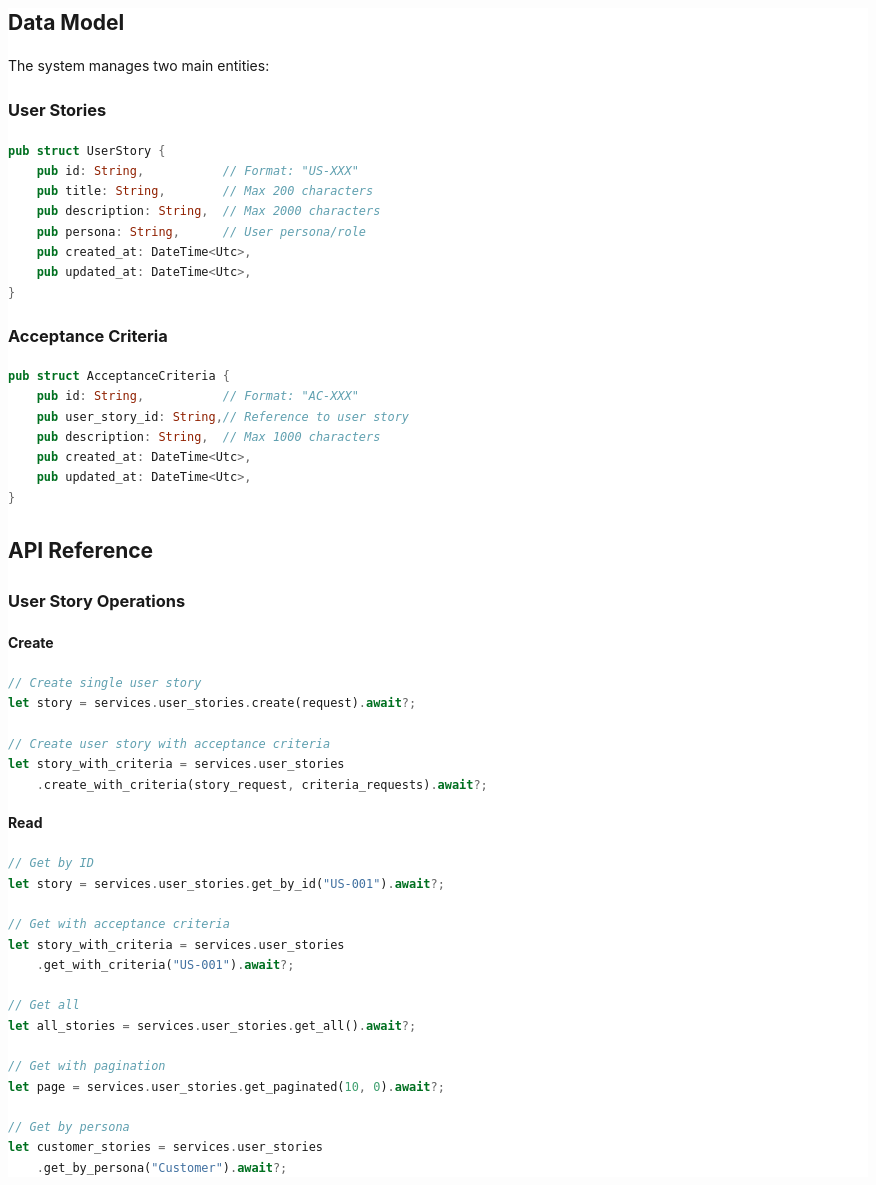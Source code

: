## Data Model

The system manages two main entities:

### User Stories

```rust
pub struct UserStory {
    pub id: String,           // Format: "US-XXX"
    pub title: String,        // Max 200 characters
    pub description: String,  // Max 2000 characters
    pub persona: String,      // User persona/role
    pub created_at: DateTime<Utc>,
    pub updated_at: DateTime<Utc>,
}
```

### Acceptance Criteria

```rust
pub struct AcceptanceCriteria {
    pub id: String,           // Format: "AC-XXX"
    pub user_story_id: String,// Reference to user story
    pub description: String,  // Max 1000 characters
    pub created_at: DateTime<Utc>,
    pub updated_at: DateTime<Utc>,
}
```

## API Reference

### User Story Operations

#### Create
```rust
// Create single user story
let story = services.user_stories.create(request).await?;

// Create user story with acceptance criteria
let story_with_criteria = services.user_stories
    .create_with_criteria(story_request, criteria_requests).await?;
```

#### Read
```rust
// Get by ID
let story = services.user_stories.get_by_id("US-001").await?;

// Get with acceptance criteria
let story_with_criteria = services.user_stories
    .get_with_criteria("US-001").await?;

// Get all
let all_stories = services.user_stories.get_all().await?;

// Get with pagination
let page = services.user_stories.get_paginated(10, 0).await?;

// Get by persona
let customer_stories = services.user_stories
    .get_by_persona("Customer").await?;
```
